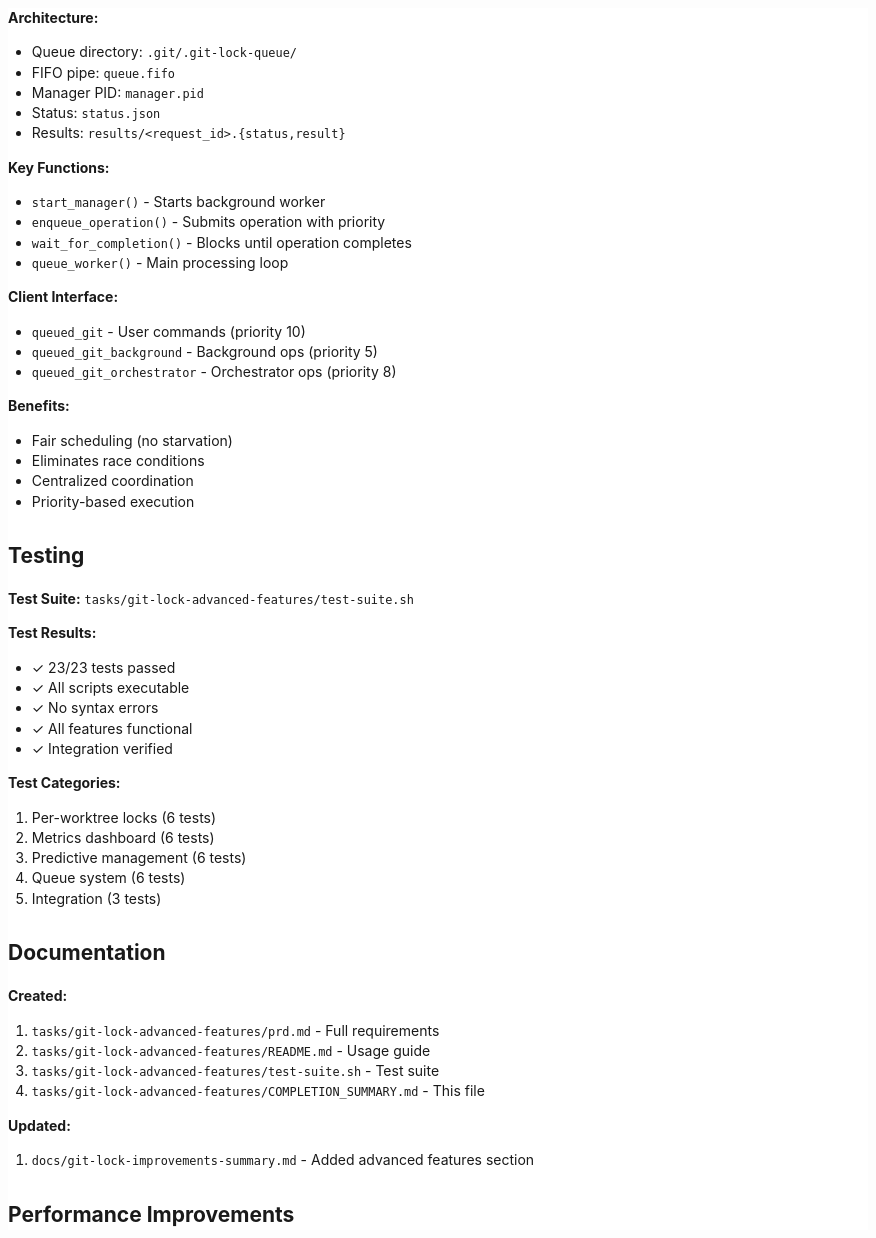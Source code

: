 **Architecture:**
- Queue directory: `.git/.git-lock-queue/`
- FIFO pipe: `queue.fifo`
- Manager PID: `manager.pid`
- Status: `status.json`
- Results: `results/<request_id>.{status,result}`

**Key Functions:**
- `start_manager()` - Starts background worker
- `enqueue_operation()` - Submits operation with priority
- `wait_for_completion()` - Blocks until operation completes
- `queue_worker()` - Main processing loop

**Client Interface:**
- `queued_git` - User commands (priority 10)
- `queued_git_background` - Background ops (priority 5)
- `queued_git_orchestrator` - Orchestrator ops (priority 8)

**Benefits:**
- Fair scheduling (no starvation)
- Eliminates race conditions
- Centralized coordination
- Priority-based execution

## Testing

**Test Suite:** `tasks/git-lock-advanced-features/test-suite.sh`

**Test Results:**
- ✓ 23/23 tests passed
- ✓ All scripts executable
- ✓ No syntax errors
- ✓ All features functional
- ✓ Integration verified

**Test Categories:**
1. Per-worktree locks (6 tests)
2. Metrics dashboard (6 tests)
3. Predictive management (6 tests)
4. Queue system (6 tests)
5. Integration (3 tests)

## Documentation

**Created:**
1. `tasks/git-lock-advanced-features/prd.md` - Full requirements
2. `tasks/git-lock-advanced-features/README.md` - Usage guide
3. `tasks/git-lock-advanced-features/test-suite.sh` - Test suite
4. `tasks/git-lock-advanced-features/COMPLETION_SUMMARY.md` - This file

**Updated:**
1. `docs/git-lock-improvements-summary.md` - Added advanced features section

## Performance Improvements
